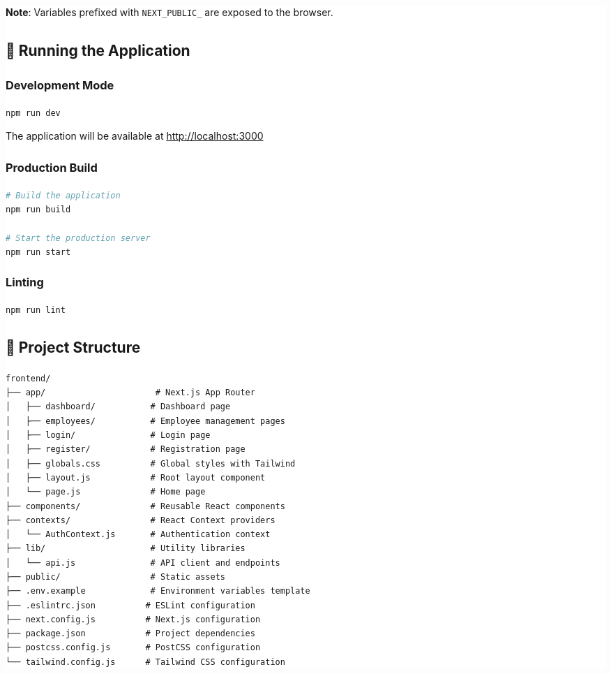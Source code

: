 **Note**: Variables prefixed with `NEXT_PUBLIC_` are exposed to the browser.

## 🏃 Running the Application

### Development Mode

```bash
npm run dev
```

The application will be available at [http://localhost:3000](http://localhost:3000)

### Production Build

```bash
# Build the application
npm run build

# Start the production server
npm run start
```

### Linting

```bash
npm run lint
```

## 📁 Project Structure

```
frontend/
├── app/                      # Next.js App Router
│   ├── dashboard/           # Dashboard page
│   ├── employees/           # Employee management pages
│   ├── login/               # Login page
│   ├── register/            # Registration page
│   ├── globals.css          # Global styles with Tailwind
│   ├── layout.js            # Root layout component
│   └── page.js              # Home page
├── components/              # Reusable React components
├── contexts/                # React Context providers
│   └── AuthContext.js       # Authentication context
├── lib/                     # Utility libraries
│   └── api.js               # API client and endpoints
├── public/                  # Static assets
├── .env.example             # Environment variables template
├── .eslintrc.json          # ESLint configuration
├── next.config.js          # Next.js configuration
├── package.json            # Project dependencies
├── postcss.config.js       # PostCSS configuration
└── tailwind.config.js      # Tailwind CSS configuration
```
